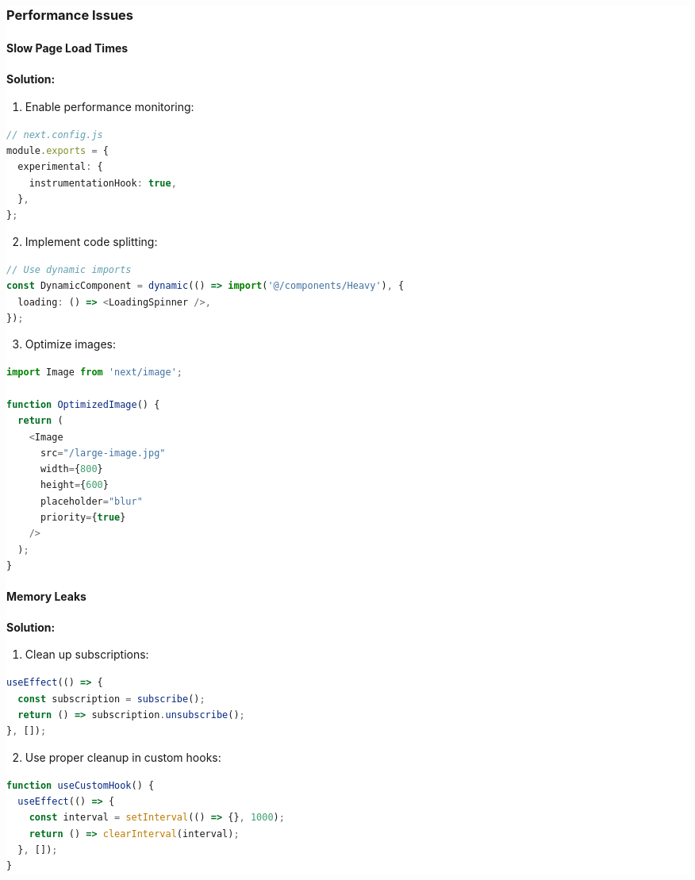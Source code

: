 ### Performance Issues

#### Slow Page Load Times
**Solution:**
1. Enable performance monitoring:
```typescript
// next.config.js
module.exports = {
  experimental: {
    instrumentationHook: true,
  },
};
```

2. Implement code splitting:
```typescript
// Use dynamic imports
const DynamicComponent = dynamic(() => import('@/components/Heavy'), {
  loading: () => <LoadingSpinner />,
});
```

3. Optimize images:
```typescript
import Image from 'next/image';

function OptimizedImage() {
  return (
    <Image
      src="/large-image.jpg"
      width={800}
      height={600}
      placeholder="blur"
      priority={true}
    />
  );
}
```

#### Memory Leaks
**Solution:**
1. Clean up subscriptions:
```typescript
useEffect(() => {
  const subscription = subscribe();
  return () => subscription.unsubscribe();
}, []);
```

2. Use proper cleanup in custom hooks:
```typescript
function useCustomHook() {
  useEffect(() => {
    const interval = setInterval(() => {}, 1000);
    return () => clearInterval(interval);
  }, []);
}
```
